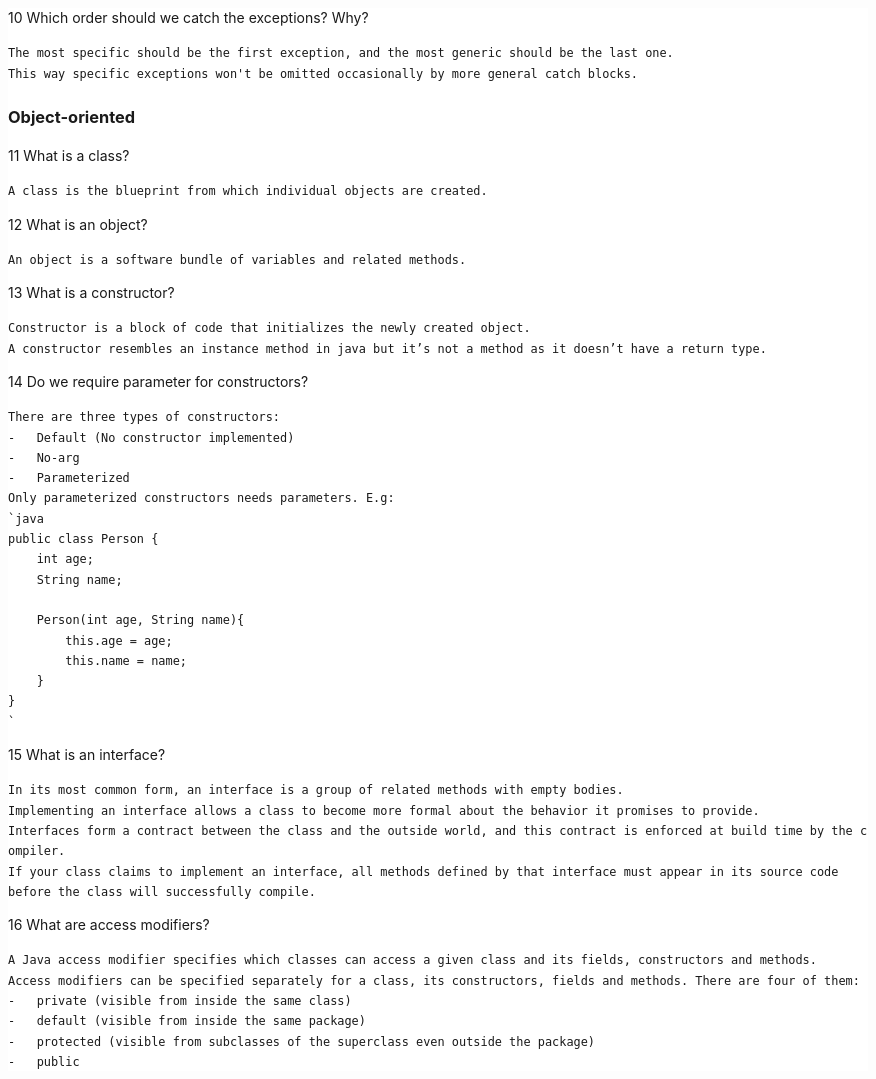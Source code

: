 10 Which order should we catch the exceptions? Why?

    The most specific should be the first exception, and the most generic should be the last one.
    This way specific exceptions won't be omitted occasionally by more general catch blocks.

### Object-oriented

11 What is a class?

    A class is the blueprint from which individual objects are created.
    
12 What is an object?

    An object is a software bundle of variables and related methods.
    
13 What is a constructor?

    Constructor is a block of code that initializes the newly created object.
    A constructor resembles an instance method in java but it’s not a method as it doesn’t have a return type.
    
14 Do we require parameter for constructors?

    There are three types of constructors:
    -   Default (No constructor implemented)
    -   No-arg
    -   Parameterized
    Only parameterized constructors needs parameters. E.g:
    `java
    public class Person {
        int age;
        String name;
    
        Person(int age, String name){
            this.age = age;
            this.name = name;
        }
    }
    `

15 What is an interface?

    In its most common form, an interface is a group of related methods with empty bodies.
    Implementing an interface allows a class to become more formal about the behavior it promises to provide.
    Interfaces form a contract between the class and the outside world, and this contract is enforced at build time by the compiler.
    If your class claims to implement an interface, all methods defined by that interface must appear in its source code
    before the class will successfully compile.

16 What are access modifiers?

    A Java access modifier specifies which classes can access a given class and its fields, constructors and methods.
    Access modifiers can be specified separately for a class, its constructors, fields and methods. There are four of them:
    -   private (visible from inside the same class)
    -   default (visible from inside the same package)
    -   protected (visible from subclasses of the superclass even outside the package)
    -   public
